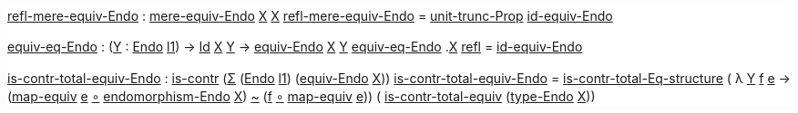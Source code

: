   <a id="4804" href="synthetic-homotopy-theory.cyclic-types.html#4804" class="Function">refl-mere-equiv-Endo</a> <a id="4825" class="Symbol">:</a> <a id="4827" href="synthetic-homotopy-theory.cyclic-types.html#4577" class="Function">mere-equiv-Endo</a> <a id="4843" href="synthetic-homotopy-theory.cyclic-types.html#4681" class="Bound">X</a> <a id="4845" href="synthetic-homotopy-theory.cyclic-types.html#4681" class="Bound">X</a>
  <a id="4849" href="synthetic-homotopy-theory.cyclic-types.html#4804" class="Function">refl-mere-equiv-Endo</a> <a id="4870" class="Symbol">=</a> <a id="4872" href="foundation.propositional-truncations.html#1756" class="Postulate">unit-trunc-Prop</a> <a id="4888" href="synthetic-homotopy-theory.cyclic-types.html#4705" class="Function">id-equiv-Endo</a>

  <a id="4905" href="synthetic-homotopy-theory.cyclic-types.html#4905" class="Function">equiv-eq-Endo</a> <a id="4919" class="Symbol">:</a> <a id="4921" class="Symbol">(</a><a id="4922" href="synthetic-homotopy-theory.cyclic-types.html#4922" class="Bound">Y</a> <a id="4924" class="Symbol">:</a> <a id="4926" href="synthetic-homotopy-theory.cyclic-types.html#3566" class="Function">Endo</a> <a id="4931" href="synthetic-homotopy-theory.cyclic-types.html#4668" class="Bound">l1</a><a id="4933" class="Symbol">)</a> <a id="4935" class="Symbol">→</a> <a id="4937" href="foundation-core.identity-types.html#641" class="Datatype">Id</a> <a id="4940" href="synthetic-homotopy-theory.cyclic-types.html#4681" class="Bound">X</a> <a id="4942" href="synthetic-homotopy-theory.cyclic-types.html#4922" class="Bound">Y</a> <a id="4944" class="Symbol">→</a> <a id="4946" href="synthetic-homotopy-theory.cyclic-types.html#3912" class="Function">equiv-Endo</a> <a id="4957" href="synthetic-homotopy-theory.cyclic-types.html#4681" class="Bound">X</a> <a id="4959" href="synthetic-homotopy-theory.cyclic-types.html#4922" class="Bound">Y</a>
  <a id="4963" href="synthetic-homotopy-theory.cyclic-types.html#4905" class="Function">equiv-eq-Endo</a> <a id="4977" class="DottedPattern Symbol">.</a><a id="4978" href="synthetic-homotopy-theory.cyclic-types.html#4681" class="DottedPattern Bound">X</a> <a id="4980" href="foundation-core.identity-types.html#694" class="InductiveConstructor">refl</a> <a id="4985" class="Symbol">=</a> <a id="4987" href="synthetic-homotopy-theory.cyclic-types.html#4705" class="Function">id-equiv-Endo</a>
  
  <a id="5006" href="synthetic-homotopy-theory.cyclic-types.html#5006" class="Function">is-contr-total-equiv-Endo</a> <a id="5032" class="Symbol">:</a> <a id="5034" href="foundation-core.contractible-types.html#925" class="Function">is-contr</a> <a id="5043" class="Symbol">(</a><a id="5044" href="foundation-core.dependent-pair-types.html#502" class="Record">Σ</a> <a id="5046" class="Symbol">(</a><a id="5047" href="synthetic-homotopy-theory.cyclic-types.html#3566" class="Function">Endo</a> <a id="5052" href="synthetic-homotopy-theory.cyclic-types.html#4668" class="Bound">l1</a><a id="5054" class="Symbol">)</a> <a id="5056" class="Symbol">(</a><a id="5057" href="synthetic-homotopy-theory.cyclic-types.html#3912" class="Function">equiv-Endo</a> <a id="5068" href="synthetic-homotopy-theory.cyclic-types.html#4681" class="Bound">X</a><a id="5069" class="Symbol">))</a>
  <a id="5074" href="synthetic-homotopy-theory.cyclic-types.html#5006" class="Function">is-contr-total-equiv-Endo</a> <a id="5100" class="Symbol">=</a>
    <a id="5106" href="foundation.structure-identity-principle.html#1341" class="Function">is-contr-total-Eq-structure</a>
      <a id="5140" class="Symbol">(</a> <a id="5142" class="Symbol">λ</a> <a id="5144" href="synthetic-homotopy-theory.cyclic-types.html#5144" class="Bound">Y</a> <a id="5146" href="synthetic-homotopy-theory.cyclic-types.html#5146" class="Bound">f</a> <a id="5148" href="synthetic-homotopy-theory.cyclic-types.html#5148" class="Bound">e</a> <a id="5150" class="Symbol">→</a> <a id="5152" class="Symbol">(</a><a id="5153" href="foundation-core.equivalences.html#1807" class="Function">map-equiv</a> <a id="5163" href="synthetic-homotopy-theory.cyclic-types.html#5148" class="Bound">e</a> <a id="5165" href="foundation-core.functions.html#407" class="Function Operator">∘</a> <a id="5167" href="synthetic-homotopy-theory.cyclic-types.html#3719" class="Function">endomorphism-Endo</a> <a id="5185" href="synthetic-homotopy-theory.cyclic-types.html#4681" class="Bound">X</a><a id="5186" class="Symbol">)</a> <a id="5188" href="foundation-core.homotopies.html#467" class="Function Operator">~</a> <a id="5190" class="Symbol">(</a><a id="5191" href="synthetic-homotopy-theory.cyclic-types.html#5146" class="Bound">f</a> <a id="5193" href="foundation-core.functions.html#407" class="Function Operator">∘</a> <a id="5195" href="foundation-core.equivalences.html#1807" class="Function">map-equiv</a> <a id="5205" href="synthetic-homotopy-theory.cyclic-types.html#5148" class="Bound">e</a><a id="5206" class="Symbol">))</a>
      <a id="5215" class="Symbol">(</a> <a id="5217" href="foundation.univalence.html#1331" class="Function">is-contr-total-equiv</a> <a id="5238" class="Symbol">(</a><a id="5239" href="synthetic-homotopy-theory.cyclic-types.html#3679" class="Function">type-Endo</a> <a id="5249" href="synthetic-homotopy-theory.cyclic-types.html#4681" class="Bound">X</a><a id="5250" class="Symbol">))</a>